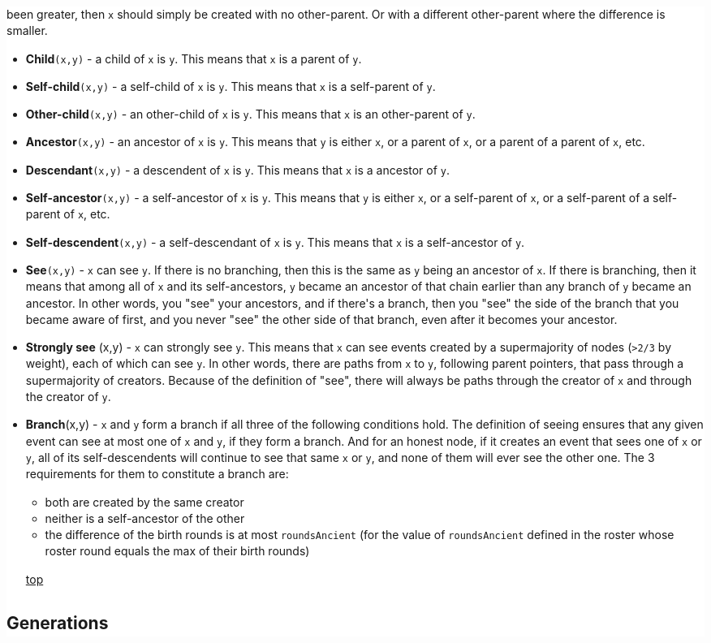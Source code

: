   been greater, then `x` should simply be created with no other-parent. Or with a different other-parent where the
  difference is smaller.
- __Child__`(x,y)` - a child of `x` is `y`. This means that `x` is a parent of `y`.
- __Self-child__`(x,y)` - a self-child of `x` is `y`. This means that `x` is a self-parent of `y`.
- __Other-child__`(x,y)` - an other-child of `x` is `y`. This means that `x` is an other-parent of `y`.
- __Ancestor__`(x,y)` - an ancestor of `x` is `y`. This means that `y` is either `x`, or a parent of `x`, or a parent of
  a parent of `x`, etc.
- __Descendant__`(x,y)` - a descendent of `x` is `y`. This means that `x` is a ancestor of `y`.
- __Self-ancestor__`(x,y)` - a self-ancestor of `x` is `y`. This means that `y` is either `x`, or a self-parent of `x`,
  or a self-parent of a self-parent of `x`, etc.
- __Self-descendent__`(x,y)` - a self-descendant of `x` is `y`. This means that `x` is a self-ancestor of `y`.
- __See__`(x,y)` - `x` can see `y`. If there is no branching, then this is the same as `y` being an ancestor of `x`. If
  there is branching, then it means that among all of `x` and its self-ancestors, `y` became an ancestor of that chain
  earlier than any branch of `y` became an ancestor. In other words, you "see" your ancestors, and if there's a branch,
  then you "see" the side of the branch that you became aware of first, and you never "see" the other side of that
  branch, even after it becomes your ancestor.
- __Strongly see__ (x,y) - `x` can strongly see `y`. This means that `x` can see events created by a supermajority of
  nodes (`>2/3` by weight), each of which can see `y`. In other words, there are paths from `x` to `y`, following parent
  pointers, that pass through a supermajority of creators. Because of the definition of "see", there will always be
  paths through the creator of `x` and through the creator of `y`.
- __Branch__(x,y) - `x` and `y` form a branch if all three of the following conditions hold. The definition of seeing
  ensures that any given event can see at most one of `x` and `y`, if they form a branch. And for an honest node, if it
  creates an event that sees one of `x` or `y`, all of its self-descendents will continue to see that same `x` or `y`,
  and none of them will ever see the other one. The 3 requirements for them to constitute a branch are:
    - both are created by the same creator
    - neither is a self-ancestor of the other
    - the difference of the birth rounds is at most `roundsAncient` (for the value of `roundsAncient` defined in the
      roster whose roster round equals the max of their birth rounds)

  [top](#top)

<a name="generations"/>

## Generations
